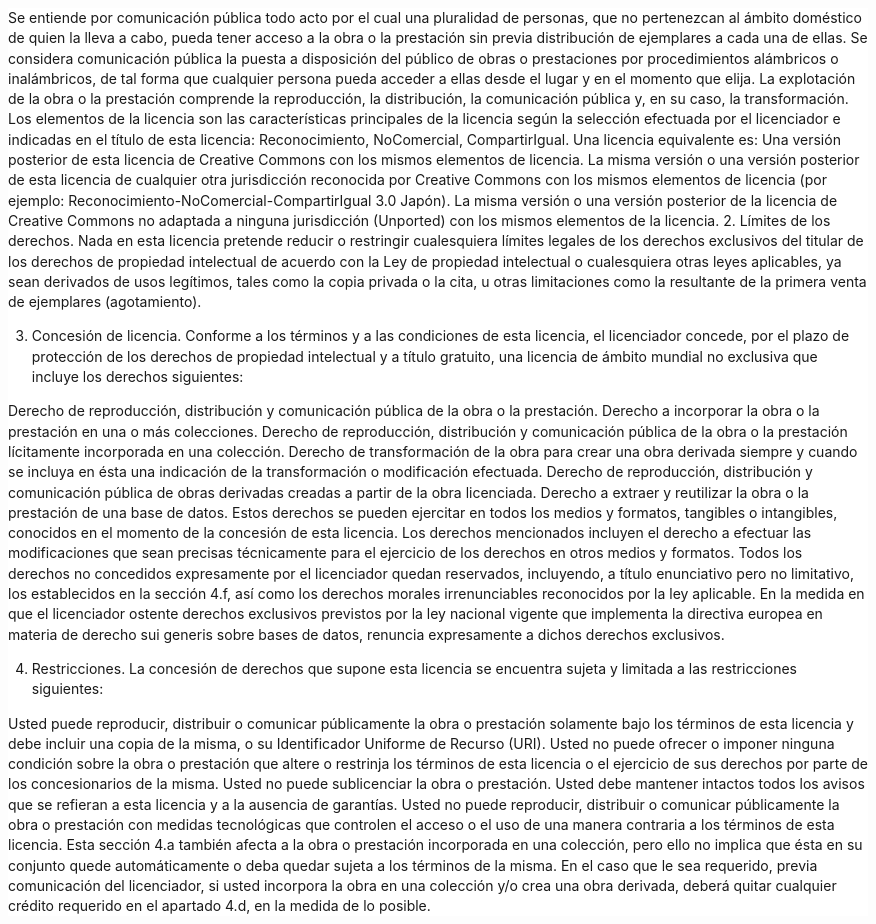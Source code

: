 Se entiende por comunicación pública todo acto por el cual una pluralidad de personas, que no pertenezcan al ámbito doméstico de quien la lleva a cabo, pueda tener acceso a la obra o la prestación sin previa distribución de ejemplares a cada una de ellas. Se considera comunicación pública la puesta a disposición del público de obras o prestaciones por procedimientos alámbricos o inalámbricos, de tal forma que cualquier persona pueda acceder a ellas desde el lugar y en el momento que elija.
La explotación de la obra o la prestación comprende la reproducción, la distribución, la comunicación pública y, en su caso, la transformación.
Los elementos de la licencia son las características principales de la licencia según la selección efectuada por el licenciador e indicadas en el título de esta licencia: Reconocimiento, NoComercial, CompartirIgual.
Una licencia equivalente es:
Una versión posterior de esta licencia de Creative Commons con los mismos elementos de licencia.
La misma versión o una versión posterior de esta licencia de cualquier otra jurisdicción reconocida por Creative Commons con los mismos elementos de licencia (por ejemplo: Reconocimiento-NoComercial-CompartirIgual 3.0 Japón).
La misma versión o una versión posterior de la licencia de Creative Commons no adaptada a ninguna jurisdicción (Unported) con los mismos elementos de la licencia.
2. Límites de los derechos. Nada en esta licencia pretende reducir o restringir cualesquiera límites legales de los derechos exclusivos del titular de los derechos de propiedad intelectual de acuerdo con la Ley de propiedad intelectual o cualesquiera otras leyes aplicables, ya sean derivados de usos legítimos, tales como la copia privada o la cita, u otras limitaciones como la resultante de la primera venta de ejemplares (agotamiento).

3. Concesión de licencia. Conforme a los términos y a las condiciones de esta licencia, el licenciador concede, por el plazo de protección de los derechos de propiedad intelectual y a título gratuito, una licencia de ámbito mundial no exclusiva que incluye los derechos siguientes:

Derecho de reproducción, distribución y comunicación pública de la obra o la prestación.
Derecho a incorporar la obra o la prestación en una o más colecciones.
Derecho de reproducción, distribución y comunicación pública de la obra o la prestación lícitamente incorporada en una colección.
Derecho de transformación de la obra para crear una obra derivada siempre y cuando se incluya en ésta una indicación de la transformación o modificación efectuada.
Derecho de reproducción, distribución y comunicación pública de obras derivadas creadas a partir de la obra licenciada.
Derecho a extraer y reutilizar la obra o la prestación de una base de datos.
Estos derechos se pueden ejercitar en todos los medios y formatos, tangibles o intangibles, conocidos en el momento de la concesión de esta licencia. Los derechos mencionados incluyen el derecho a efectuar las modificaciones que sean precisas técnicamente para el ejercicio de los derechos en otros medios y formatos. Todos los derechos no concedidos expresamente por el licenciador quedan reservados, incluyendo, a título enunciativo pero no limitativo, los establecidos en la sección 4.f, así como los derechos morales irrenunciables reconocidos por la ley aplicable. En la medida en que el licenciador ostente derechos exclusivos previstos por la ley nacional vigente que implementa la directiva europea en materia de derecho sui generis sobre bases de datos, renuncia expresamente a dichos derechos exclusivos.

4. Restricciones. La concesión de derechos que supone esta licencia se encuentra sujeta y limitada a las restricciones siguientes:

Usted puede reproducir, distribuir o comunicar públicamente la obra o prestación solamente bajo los términos de esta licencia y debe incluir una copia de la misma, o su Identificador Uniforme de Recurso (URI). Usted no puede ofrecer o imponer ninguna condición sobre la obra o prestación que altere o restrinja los términos de esta licencia o el ejercicio de sus derechos por parte de los concesionarios de la misma. Usted no puede sublicenciar la obra o prestación. Usted debe mantener intactos todos los avisos que se refieran a esta licencia y a la ausencia de garantías. Usted no puede reproducir, distribuir o comunicar públicamente la obra o prestación con medidas tecnológicas que controlen el acceso o el uso de una manera contraria a los términos de esta licencia. Esta sección 4.a también afecta a la obra o prestación incorporada en una colección, pero ello no implica que ésta en su conjunto quede automáticamente o deba quedar sujeta a los términos de la misma. En el caso que le sea requerido, previa comunicación del licenciador, si usted incorpora la obra en una colección y/o crea una obra derivada, deberá quitar cualquier crédito requerido en el apartado 4.d, en la medida de lo posible.